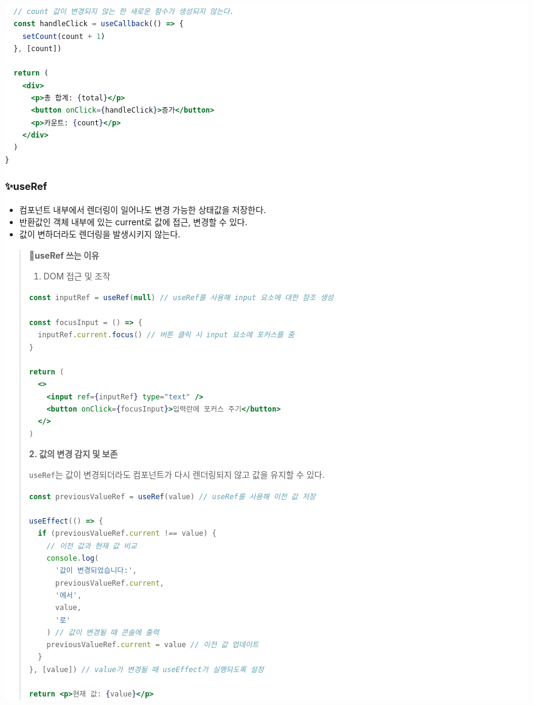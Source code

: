 ```jsx
  // count 값이 변경되지 않는 한 새로운 함수가 생성되지 않는다.
  const handleClick = useCallback(() => {
    setCount(count + 1)
  }, [count])

  return (
    <div>
      <p>총 합계: {total}</p>
      <button onClick={handleClick}>증가</button>
      <p>카운트: {count}</p>
    </div>
  )
}
```

### ✨useRef

- 컴포넌트 내부에서 렌더링이 일어나도 변경 가능한 상태값을 저장한다.
- 반환값인 객체 내부에 있는 current로 값에 접근, 변경할 수 있다.
- 값이 변하더라도 렌더링을 발생시키지 않는다.

> **🤔useRef 쓰는 이유**
>
> 1.  DOM 접근 및 조작
>
> ```jsx
> const inputRef = useRef(null) // useRef를 사용해 input 요소에 대한 참조 생성
>
> const focusInput = () => {
>   inputRef.current.focus() // 버튼 클릭 시 input 요소에 포커스를 줌
> }
>
> return (
>   <>
>     <input ref={inputRef} type="text" />
>     <button onClick={focusInput}>입력란에 포커스 주기</button>
>   </>
> )
> ```
>
> **2. 값의 변경 감지 및 보존**
>
> `useRef`는 값이 변경되더라도 컴포넌트가 다시 렌더링되지 않고 값을 유지할 수 있다.
>
> ```jsx
> const previousValueRef = useRef(value) // useRef를 사용해 이전 값 저장
>
> useEffect(() => {
>   if (previousValueRef.current !== value) {
>     // 이전 값과 현재 값 비교
>     console.log(
>       '값이 변경되었습니다:',
>       previousValueRef.current,
>       '에서',
>       value,
>       '로'
>     ) // 값이 변경될 때 콘솔에 출력
>     previousValueRef.current = value // 이전 값 업데이트
>   }
> }, [value]) // value가 변경될 때 useEffect가 실행되도록 설정
>
> return <p>현재 값: {value}</p>
> ```
